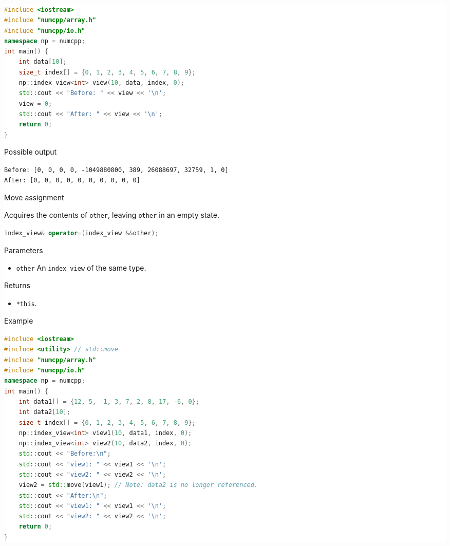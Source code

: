 ```cpp
#include <iostream>
#include "numcpp/array.h"
#include "numcpp/io.h"
namespace np = numcpp;
int main() {
    int data[10];
    size_t index[] = {0, 1, 2, 3, 4, 5, 6, 7, 8, 9};
    np::index_view<int> view(10, data, index, 0);
    std::cout << "Before: " << view << '\n';
    view = 0;
    std::cout << "After: " << view << '\n';
    return 0;
}
```

Possible output

```
Before: [0, 0, 0, 0, -1049880800, 389, 26088697, 32759, 1, 0]
After: [0, 0, 0, 0, 0, 0, 0, 0, 0, 0]
```

Move assignment

Acquires the contents of `other`, leaving `other` in an empty state.
```cpp
index_view& operator=(index_view &&other);
```

Parameters

* `other` An `index_view` of the same type.

Returns

* `*this`.

Example

```cpp
#include <iostream>
#include <utility> // std::move
#include "numcpp/array.h"
#include "numcpp/io.h"
namespace np = numcpp;
int main() {
    int data1[] = {12, 5, -1, 3, 7, 2, 8, 17, -6, 0};
    int data2[10];
    size_t index[] = {0, 1, 2, 3, 4, 5, 6, 7, 8, 9};
    np::index_view<int> view1(10, data1, index, 0);
    np::index_view<int> view2(10, data2, index, 0);
    std::cout << "Before:\n";
    std::cout << "view1: " << view1 << '\n';
    std::cout << "view2: " << view2 << '\n';
    view2 = std::move(view1); // Note: data2 is no longer referenced.
    std::cout << "After:\n";
    std::cout << "view1: " << view1 << '\n';
    std::cout << "view2: " << view2 << '\n';
    return 0;
}
```
